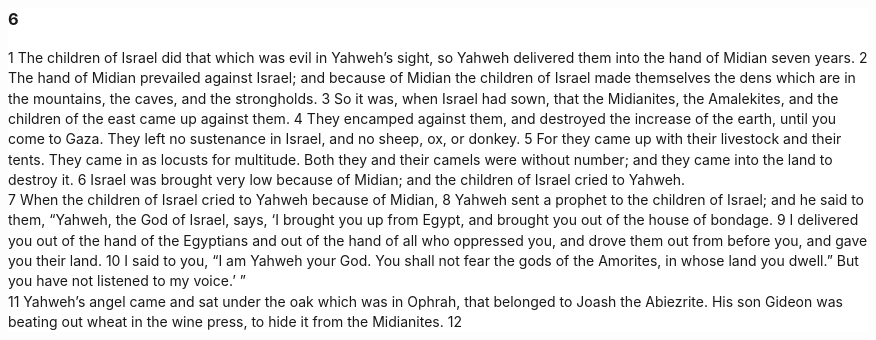 
### 6

<div class="p">
  <span class="verse" id="JDG6V1">
    1
  </span>
  The children of Israel did that which was evil in Yahweh’s sight, so Yahweh delivered them into the hand of Midian seven years.
  <span class="verse" id="JDG6V2">
    2
  </span>
  The hand of Midian prevailed against Israel; and because of Midian the children of Israel made themselves the dens which are in the mountains, the caves, and the strongholds.
  <span class="verse" id="JDG6V3">
    3
  </span>
  So it was, when Israel had sown, that the Midianites, the Amalekites, and the children of the east came up against them.
  <span class="verse" id="JDG6V4">
    4
  </span>
  They encamped against them, and destroyed the increase of the earth, until you come to Gaza. They left no sustenance in Israel, and no sheep, ox, or donkey.
  <span class="verse" id="JDG6V5">
    5
  </span>
  For they came up with their livestock and their tents. They came in as locusts for multitude. Both they and their camels were without number; and they came into the land to destroy it.
  <span class="verse" id="JDG6V6">
    6
  </span>
  Israel was brought very low because of Midian; and the children of Israel cried to Yahweh.
</div>
<div class="p">
  <span class="verse" id="JDG6V7">
    7
  </span>
  When the children of Israel cried to Yahweh because of Midian,
  <span class="verse" id="JDG6V8">
    8
  </span>
  Yahweh sent a prophet to the children of Israel; and he said to them, “Yahweh, the God of Israel, says, ‘I brought you up from Egypt, and brought you out of the house of bondage.
  <span class="verse" id="JDG6V9">
    9
  </span>
  I delivered you out of the hand of the Egyptians and out of the hand of all who oppressed you, and drove them out from before you, and gave you their land.
  <span class="verse" id="JDG6V10">
    10
  </span>
  I said to you, “I am Yahweh your God. You shall not fear the gods of the Amorites, in whose land you dwell.” But you have not listened to my voice.’ ”
</div>
<div class="p">
  <span class="verse" id="JDG6V11">
    11
  </span>
  Yahweh’s angel came and sat under the oak which was in Ophrah, that belonged to Joash the Abiezrite. His son Gideon was beating out wheat in the wine press, to hide it from the Midianites.
  <span class="verse" id="JDG6V12">
    12
  </span>